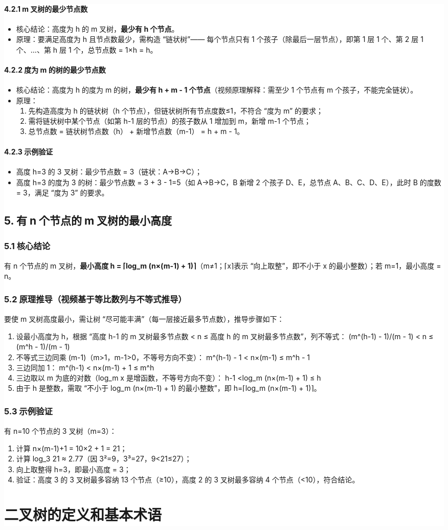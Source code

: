 #### 4.2.1 m 叉树的最少节点数

- 核心结论：高度为 h 的 m 叉树，**最少有 h 个节点**。
- 原理：要满足高度为 h 且节点数最少，需构造 “链状树”—— 每个节点只有 1 个孩子（除最后一层节点），即第 1 层 1 个、第 2 层 1 个、…、第 h 层 1 个，总节点数 = 1×h = h。

#### 4.2.2 度为 m 的树的最少节点数

- 核心结论：高度为 h 的度为 m 的树，**最少有 h + m - 1 个节点**（视频原理解释：需至少 1 个节点有 m 个孩子，不能完全链状）。
- 原理：
	1. 先构造高度为 h 的链状树（h 个节点），但链状树所有节点度数≤1，不符合 “度为 m” 的要求；
	2. 需将链状树中某个节点（如第 h-1 层的节点）的孩子数从 1 增加到 m，新增 m-1 个节点；
	3. 总节点数 = 链状树节点数（h） + 新增节点数（m-1） = h + m - 1。

#### 4.2.3 示例验证

- 高度 h=3 的 3 叉树：最少节点数 = 3（链状：A→B→C）；
- 高度 h=3 的度为 3 的树：最少节点数 = 3 + 3 - 1=5（如 A→B→C，B 新增 2 个孩子 D、E，总节点 A、B、C、D、E），此时 B 的度数 = 3，满足 “度为 3” 的要求。

## 5. 有 n 个节点的 m 叉树的最小高度

### 5.1 核心结论

有 n 个节点的 m 叉树，**最小高度 h = ⌈log_m (n×(m-1) + 1)⌉**（m≠1；⌈x⌉表示 “向上取整”，即不小于 x 的最小整数）；若 m=1，最小高度 = n。

### 5.2 原理推导（视频基于等比数列与不等式推导）

要使 m 叉树高度最小，需让树 “尽可能丰满”（每一层接近最多节点数），推导步骤如下：

1. 设最小高度为 h，根据 “高度 h-1 的 m 叉树最多节点数 < n ≤ 高度 h 的 m 叉树最多节点数”，列不等式：
	(m^(h-1) - 1)/(m - 1) < n ≤ (m^h - 1)/(m - 1)
2. 不等式三边同乘 (m-1)（m>1，m-1>0，不等号方向不变）：
	m^(h-1) - 1 < n×(m-1) ≤ m^h - 1
3. 三边同加 1：
	m^(h-1) < n×(m-1) + 1 ≤ m^h
4. 三边取以 m 为底的对数（log_m x 是增函数，不等号方向不变）：
	h-1 <log_m (n×(m-1) + 1) ≤ h
5. 由于 h 是整数，需取 “不小于 log_m (n×(m-1) + 1) 的最小整数”，即 h=⌈log_m (n×(m-1) + 1)⌉。

### 5.3 示例验证

有 n=10 个节点的 3 叉树（m=3）：

1. 计算 n×(m-1)+1 = 10×2 + 1 = 21；
2. 计算 log_3 21 ≈ 2.77（因 3²=9，3³=27，9<21≤27）；
3. 向上取整得 h=3，即最小高度 = 3；
4. 验证：高度 3 的 3 叉树最多容纳 13 个节点（≥10），高度 2 的 3 叉树最多容纳 4 个节点（<10），符合结论。



# 二叉树的定义和基本术语
